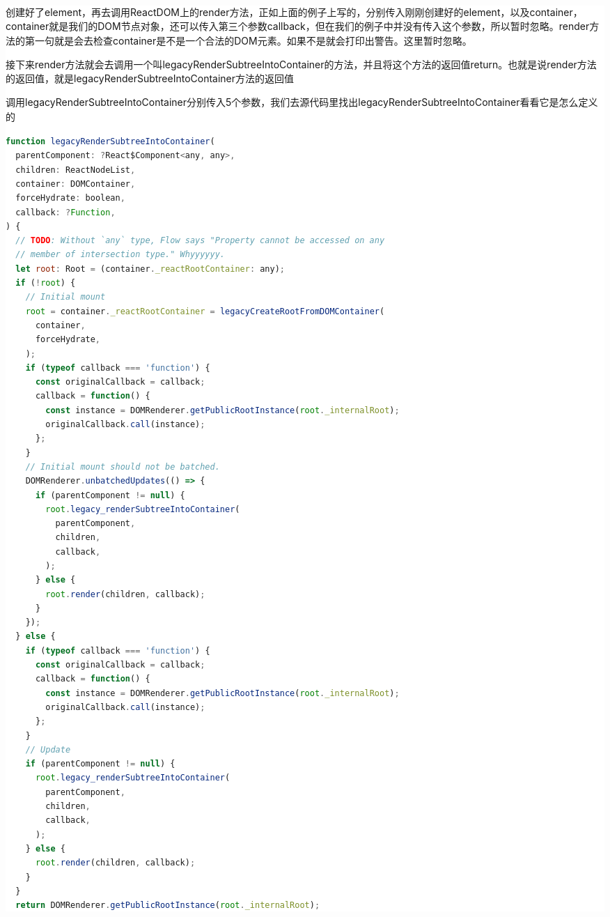 创建好了element，再去调用ReactDOM上的render方法，正如上面的例子上写的，分别传入刚刚创建好的element，以及container，container就是我们的DOM节点对象，还可以传入第三个参数callback，但在我们的例子中并没有传入这个参数，所以暂时忽略。render方法的第一句就是会去检查container是不是一个合法的DOM元素。如果不是就会打印出警告。这里暂时忽略。

接下来render方法就会去调用一个叫legacyRenderSubtreeIntoContainer的方法，并且将这个方法的返回值return。也就是说render方法的返回值，就是legacyRenderSubtreeIntoContainer方法的返回值

调用legacyRenderSubtreeIntoContainer分别传入5个参数，我们去源代码里找出legacyRenderSubtreeIntoContainer看看它是怎么定义的

```javascript
function legacyRenderSubtreeIntoContainer(
  parentComponent: ?React$Component<any, any>,
  children: ReactNodeList,
  container: DOMContainer,
  forceHydrate: boolean,
  callback: ?Function,
) {
  // TODO: Without `any` type, Flow says "Property cannot be accessed on any
  // member of intersection type." Whyyyyyy.
  let root: Root = (container._reactRootContainer: any);
  if (!root) {
    // Initial mount
    root = container._reactRootContainer = legacyCreateRootFromDOMContainer(
      container,
      forceHydrate,
    );
    if (typeof callback === 'function') {
      const originalCallback = callback;
      callback = function() {
        const instance = DOMRenderer.getPublicRootInstance(root._internalRoot);
        originalCallback.call(instance);
      };
    }
    // Initial mount should not be batched.
    DOMRenderer.unbatchedUpdates(() => {
      if (parentComponent != null) {
        root.legacy_renderSubtreeIntoContainer(
          parentComponent,
          children,
          callback,
        );
      } else {
        root.render(children, callback);
      }
    });
  } else {
    if (typeof callback === 'function') {
      const originalCallback = callback;
      callback = function() {
        const instance = DOMRenderer.getPublicRootInstance(root._internalRoot);
        originalCallback.call(instance);
      };
    }
    // Update
    if (parentComponent != null) {
      root.legacy_renderSubtreeIntoContainer(
        parentComponent,
        children,
        callback,
      );
    } else {
      root.render(children, callback);
    }
  }
  return DOMRenderer.getPublicRootInstance(root._internalRoot);
```